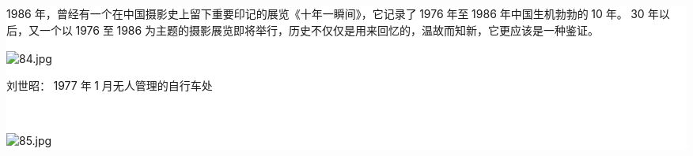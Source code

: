    </span>
   1986
   <span lang="ZH-CN" style="font-family: 宋体;">
    年，曾经有一个在中国摄影史上留下重要印记的展览《十年一瞬间》，它记录了
   </span>
   1976
   <span lang="ZH-CN" style="font-family: 宋体;">
    年至
   </span>
   1986
   <span lang="ZH-CN" style="font-family: 宋体;">
    年中国生机勃勃的
   </span>
   10
   <span lang="ZH-CN" style="font-family: 宋体;">
    年。
   </span>
   30
   <span lang="ZH-CN" style="font-family: 宋体;">
    年以后，又一个以
   </span>
   1976
   <span lang="ZH-CN" style="font-family: 宋体;">
    至
   </span>
   1986
   <span lang="ZH-CN" style="font-family: 宋体;">
    为主题的摄影展览即将举行，历史不仅仅是用来回忆的，温故而知新，它更应该是一种鉴证。
   </span>
   <o:p>
   </o:p>
  </p>
  <p class="MsoNormal">
   <img alt="84.jpg" border="0" height="372" src="http://mjlsh.usc.cuhk.edu.hk/medias/contents/3488/84.jpg" width="500"/>
   <o:p>
   </o:p>
  </p>
  <p class="MsoNormal">
   <span lang="ZH-CN" style="font-family: 宋体;">
    刘世昭：
   </span>
   1977
   <span lang="ZH-CN" style="font-family: 宋体;">
    年
   </span>
   1
   <span lang="ZH-CN" style="font-family: 宋体;">
    月无人管理的自行车处
   </span>
   <o:p>
   </o:p>
  </p>
  <p class="MsoNormal">
   <span lang="ZH-CN" style="font-family: 宋体;">
    <br/>
   </span>
  </p>
  <p class="MsoNormal">
   <img alt="85.jpg" border="0" height="409" src="http://mjlsh.usc.cuhk.edu.hk/medias/contents/3488/85.jpg" width="550"/>
   <o:p>
   </o:p>
  </p>